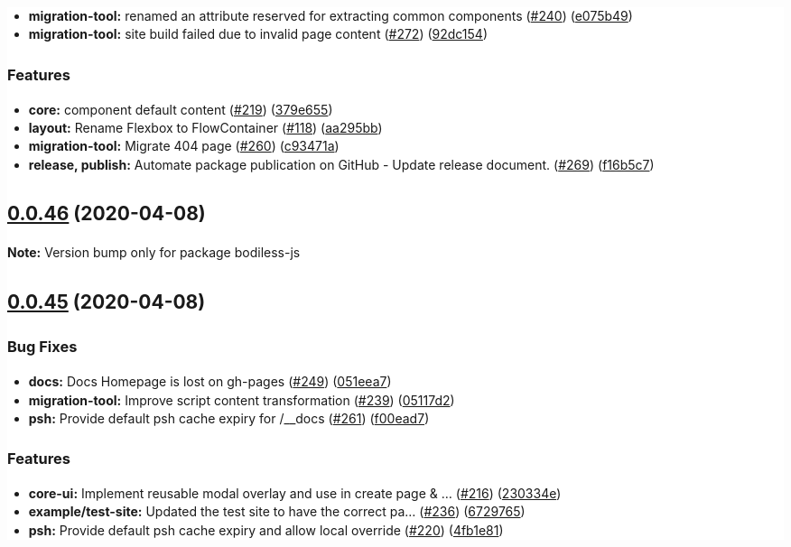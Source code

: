 * **migration-tool:** renamed an attribute reserved for extracting common components ([#240](https://github.com/johnsonandjohnson/bodiless-js/issues/240)) ([e075b49](https://github.com/johnsonandjohnson/bodiless-js/commit/e075b49ca9fec68b51c807b3fb458e681b19f7d5))
* **migration-tool:** site build failed due to invalid page content ([#272](https://github.com/johnsonandjohnson/bodiless-js/issues/272)) ([92dc154](https://github.com/johnsonandjohnson/bodiless-js/commit/92dc1547bd8a71b73a142acc5446f039bcabb97a))


### Features

* **core:** component default content ([#219](https://github.com/johnsonandjohnson/bodiless-js/issues/219)) ([379e655](https://github.com/johnsonandjohnson/bodiless-js/commit/379e6559de3471214e45132ed493deed63ecfb38))
* **layout:** Rename Flexbox to FlowContainer ([#118](https://github.com/johnsonandjohnson/bodiless-js/issues/118)) ([aa295bb](https://github.com/johnsonandjohnson/bodiless-js/commit/aa295bb77ed512a1040ed047d784a787dcd2b71a))
* **migration-tool:** Migrate 404 page ([#260](https://github.com/johnsonandjohnson/bodiless-js/issues/260)) ([c93471a](https://github.com/johnsonandjohnson/bodiless-js/commit/c93471a91edd52ee433fe97a9ecc55dd5b5e34b6))
* **release, publish:** Automate package publication on GitHub - Update release document. ([#269](https://github.com/johnsonandjohnson/bodiless-js/issues/269)) ([f16b5c7](https://github.com/johnsonandjohnson/bodiless-js/commit/f16b5c72aa49926add2f51bbac2d6c88912017d7))





## [0.0.46](https://github.com/johnsonandjohnson/bodiless-js/compare/v0.0.45...v0.0.46) (2020-04-08)

**Note:** Version bump only for package bodiless-js





## [0.0.45](https://github.com/johnsonandjohnson/bodiless-js/compare/v0.0.44...v0.0.45) (2020-04-08)


### Bug Fixes

* **docs:** Docs Homepage is lost on gh-pages ([#249](https://github.com/johnsonandjohnson/bodiless-js/issues/249)) ([051eea7](https://github.com/johnsonandjohnson/bodiless-js/commit/051eea72592cc80a8f8a859f1fc6e24674c08b93))
* **migration-tool:** Improve script content transformation ([#239](https://github.com/johnsonandjohnson/bodiless-js/issues/239)) ([05117d2](https://github.com/johnsonandjohnson/bodiless-js/commit/05117d29912cca332daf06ebcb18f9425645cd92))
* **psh:** Provide default psh cache expiry for /__docs ([#261](https://github.com/johnsonandjohnson/bodiless-js/issues/261)) ([f00ead7](https://github.com/johnsonandjohnson/bodiless-js/commit/f00ead7f387c0e51492171ae6b341ce972a0a5bb))


### Features

* **core-ui:** Implement reusable modal overlay and use in create page & … ([#216](https://github.com/johnsonandjohnson/bodiless-js/issues/216)) ([230334e](https://github.com/johnsonandjohnson/bodiless-js/commit/230334eca8a99ecb05be486c28372f9e5835b975))
* **example/test-site:** Updated the test site to have the correct pa… ([#236](https://github.com/johnsonandjohnson/bodiless-js/issues/236)) ([6729765](https://github.com/johnsonandjohnson/bodiless-js/commit/6729765d3a543b11e2bc9cc4be537d3f7aa0dfc5))
* **psh:** Provide default psh cache expiry and allow local override ([#220](https://github.com/johnsonandjohnson/bodiless-js/issues/220)) ([4fb1e81](https://github.com/johnsonandjohnson/bodiless-js/commit/4fb1e8146c9d68f6195f2b96b39cd864f5c35cf0))
